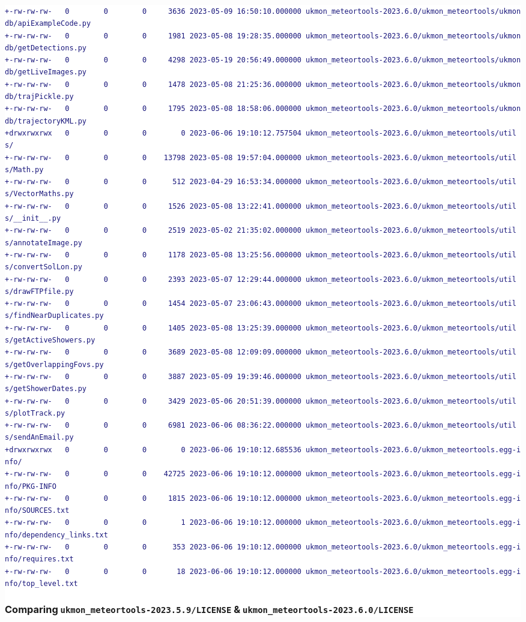 ```diff
+-rw-rw-rw-   0        0        0     3636 2023-05-09 16:50:10.000000 ukmon_meteortools-2023.6.0/ukmon_meteortools/ukmondb/apiExampleCode.py
+-rw-rw-rw-   0        0        0     1981 2023-05-08 19:28:35.000000 ukmon_meteortools-2023.6.0/ukmon_meteortools/ukmondb/getDetections.py
+-rw-rw-rw-   0        0        0     4298 2023-05-19 20:56:49.000000 ukmon_meteortools-2023.6.0/ukmon_meteortools/ukmondb/getLiveImages.py
+-rw-rw-rw-   0        0        0     1478 2023-05-08 21:25:36.000000 ukmon_meteortools-2023.6.0/ukmon_meteortools/ukmondb/trajPickle.py
+-rw-rw-rw-   0        0        0     1795 2023-05-08 18:58:06.000000 ukmon_meteortools-2023.6.0/ukmon_meteortools/ukmondb/trajectoryKML.py
+drwxrwxrwx   0        0        0        0 2023-06-06 19:10:12.757504 ukmon_meteortools-2023.6.0/ukmon_meteortools/utils/
+-rw-rw-rw-   0        0        0    13798 2023-05-08 19:57:04.000000 ukmon_meteortools-2023.6.0/ukmon_meteortools/utils/Math.py
+-rw-rw-rw-   0        0        0      512 2023-04-29 16:53:34.000000 ukmon_meteortools-2023.6.0/ukmon_meteortools/utils/VectorMaths.py
+-rw-rw-rw-   0        0        0     1526 2023-05-08 13:22:41.000000 ukmon_meteortools-2023.6.0/ukmon_meteortools/utils/__init__.py
+-rw-rw-rw-   0        0        0     2519 2023-05-02 21:35:02.000000 ukmon_meteortools-2023.6.0/ukmon_meteortools/utils/annotateImage.py
+-rw-rw-rw-   0        0        0     1178 2023-05-08 13:25:56.000000 ukmon_meteortools-2023.6.0/ukmon_meteortools/utils/convertSolLon.py
+-rw-rw-rw-   0        0        0     2393 2023-05-07 12:29:44.000000 ukmon_meteortools-2023.6.0/ukmon_meteortools/utils/drawFTPfile.py
+-rw-rw-rw-   0        0        0     1454 2023-05-07 23:06:43.000000 ukmon_meteortools-2023.6.0/ukmon_meteortools/utils/findNearDuplicates.py
+-rw-rw-rw-   0        0        0     1405 2023-05-08 13:25:39.000000 ukmon_meteortools-2023.6.0/ukmon_meteortools/utils/getActiveShowers.py
+-rw-rw-rw-   0        0        0     3689 2023-05-08 12:09:09.000000 ukmon_meteortools-2023.6.0/ukmon_meteortools/utils/getOverlappingFovs.py
+-rw-rw-rw-   0        0        0     3887 2023-05-09 19:39:46.000000 ukmon_meteortools-2023.6.0/ukmon_meteortools/utils/getShowerDates.py
+-rw-rw-rw-   0        0        0     3429 2023-05-06 20:51:39.000000 ukmon_meteortools-2023.6.0/ukmon_meteortools/utils/plotTrack.py
+-rw-rw-rw-   0        0        0     6981 2023-06-06 08:36:22.000000 ukmon_meteortools-2023.6.0/ukmon_meteortools/utils/sendAnEmail.py
+drwxrwxrwx   0        0        0        0 2023-06-06 19:10:12.685536 ukmon_meteortools-2023.6.0/ukmon_meteortools.egg-info/
+-rw-rw-rw-   0        0        0    42725 2023-06-06 19:10:12.000000 ukmon_meteortools-2023.6.0/ukmon_meteortools.egg-info/PKG-INFO
+-rw-rw-rw-   0        0        0     1815 2023-06-06 19:10:12.000000 ukmon_meteortools-2023.6.0/ukmon_meteortools.egg-info/SOURCES.txt
+-rw-rw-rw-   0        0        0        1 2023-06-06 19:10:12.000000 ukmon_meteortools-2023.6.0/ukmon_meteortools.egg-info/dependency_links.txt
+-rw-rw-rw-   0        0        0      353 2023-06-06 19:10:12.000000 ukmon_meteortools-2023.6.0/ukmon_meteortools.egg-info/requires.txt
+-rw-rw-rw-   0        0        0       18 2023-06-06 19:10:12.000000 ukmon_meteortools-2023.6.0/ukmon_meteortools.egg-info/top_level.txt
```

### Comparing `ukmon_meteortools-2023.5.9/LICENSE` & `ukmon_meteortools-2023.6.0/LICENSE`

